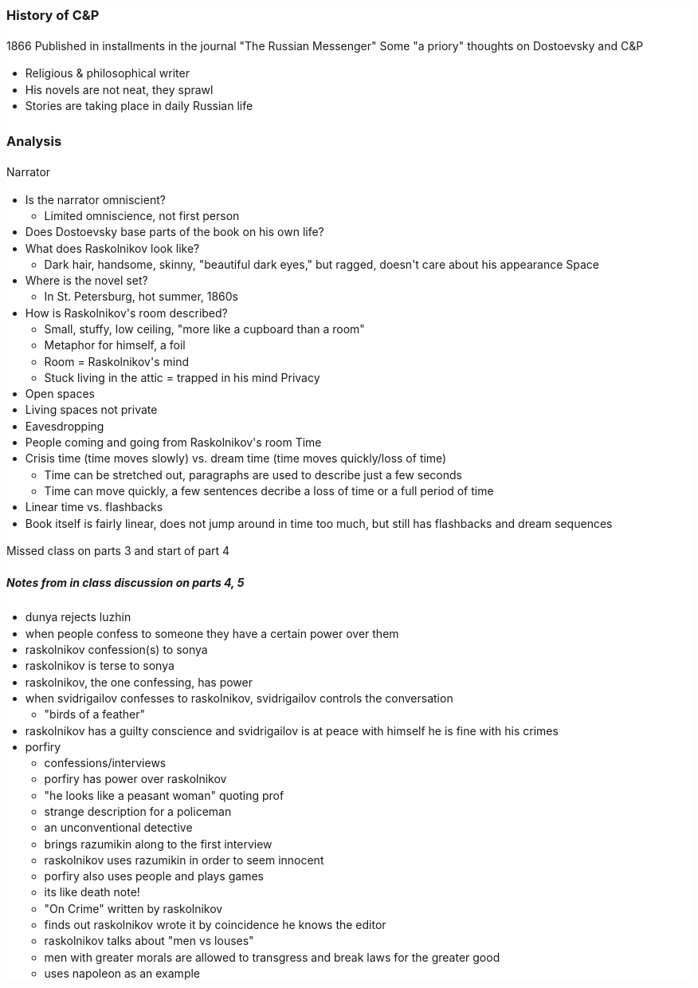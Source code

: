 ### History of C&P
1866
Published in installments in the journal "The Russian Messenger"
Some "a priory" thoughts on Dostoevsky and C&P
- Religious & philosophical writer
- His novels are not neat, they sprawl
- Stories are taking place in daily Russian life

### Analysis
Narrator
- Is the narrator omniscient? 
	- Limited omniscience, not first person
- Does Dostoevsky base parts of the book on his own life?
- What does Raskolnikov look like? 
	- Dark hair, handsome, skinny, "beautiful dark eyes," but ragged, doesn't care about his appearance
Space
- Where is the novel set?
	- In St. Petersburg, hot summer, 1860s
- How is Raskolnikov's room described?
	- Small, stuffy, low ceiling, "more like a cupboard than a room"
	- Metaphor for himself, a foil
	- Room = Raskolnikov's mind
	- Stuck living in the attic = trapped in his mind
Privacy
- Open spaces
- Living spaces not private
- Eavesdropping
- People coming and going from Raskolnikov's room
Time
- Crisis time (time moves slowly) vs. dream time (time moves quickly/loss of time)
	- Time can be stretched out, paragraphs are used to describe just a few seconds
	- Time can move quickly, a few sentences decribe a loss of time or a full period of time
- Linear time vs. flashbacks
- Book itself is fairly linear, does not jump around in time too much, but still has flashbacks and dream sequences

Missed class on parts 3 and start of part 4

##### Notes from in class discussion on parts 4, 5
- dunya rejects luzhin
- when people confess to someone they have a certain power over them
- raskolnikov confession(s) to sonya
- raskolnikov is terse to sonya
- raskolnikov, the one confessing, has power
- when svidrigailov confesses to raskolnikov, svidrigailov controls the conversation
	- "birds of a feather"
- raskolnikov has a guilty conscience and svidrigailov is at peace with himself he is fine with his crimes
- porfiry
	- confessions/interviews
	- porfiry has power over raskolnikov
	- "he looks like a peasant woman" quoting prof
	- strange description for a policeman
	- an unconventional detective
	- brings razumikin along to the first interview
	- raskolnikov uses razumikin in order to seem innocent
	- porfiry also uses people and plays games
	- its like death note!
	- "On Crime" written by raskolnikov
	- finds out raskolnikov wrote it by coincidence he knows the editor
	- raskolnikov talks about "men vs louses" 
	- men with greater morals are allowed to transgress and break laws for the greater good
	- uses napoleon as an example